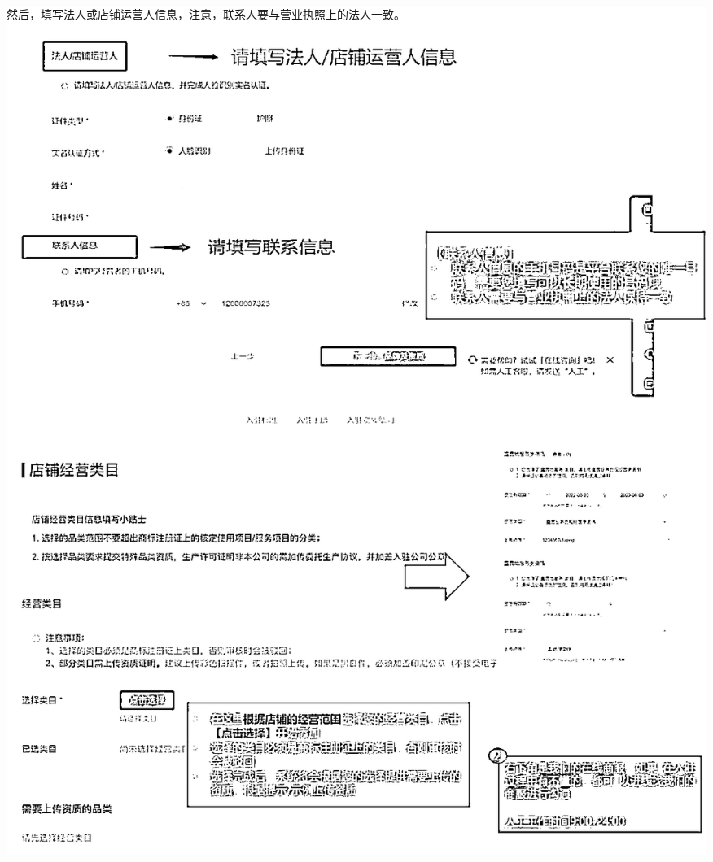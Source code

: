 然后，填写法人或店铺运营人信息，注意，联系人要与营业执照上的法人一致。

![](img/04f867c37a29053d2d530e678129e695.png)

![](img/504223f8982ef6d75e42ce6c23dbf1b9.png)
